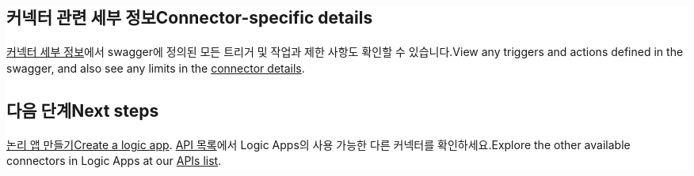 ## <a name="connector-specific-details"></a><span data-ttu-id="4b6a5-371">커넥터 관련 세부 정보</span><span class="sxs-lookup"><span data-stu-id="4b6a5-371">Connector-specific details</span></span>

<span data-ttu-id="4b6a5-372">[커넥터 세부 정보](/connectors/db2/)에서 swagger에 정의된 모든 트리거 및 작업과 제한 사항도 확인할 수 있습니다.</span><span class="sxs-lookup"><span data-stu-id="4b6a5-372">View any triggers and actions defined in the swagger, and also see any limits in the [connector details](/connectors/db2/).</span></span> 

## <a name="next-steps"></a><span data-ttu-id="4b6a5-373">다음 단계</span><span class="sxs-lookup"><span data-stu-id="4b6a5-373">Next steps</span></span>
<span data-ttu-id="4b6a5-374">[논리 앱 만들기](../logic-apps/logic-apps-create-a-logic-app.md)</span><span class="sxs-lookup"><span data-stu-id="4b6a5-374">[Create a logic app](../logic-apps/logic-apps-create-a-logic-app.md).</span></span> <span data-ttu-id="4b6a5-375">[API 목록](apis-list.md)에서 Logic Apps의 사용 가능한 다른 커넥터를 확인하세요.</span><span class="sxs-lookup"><span data-stu-id="4b6a5-375">Explore the other available connectors in Logic Apps at our [APIs list](apis-list.md).</span></span>

